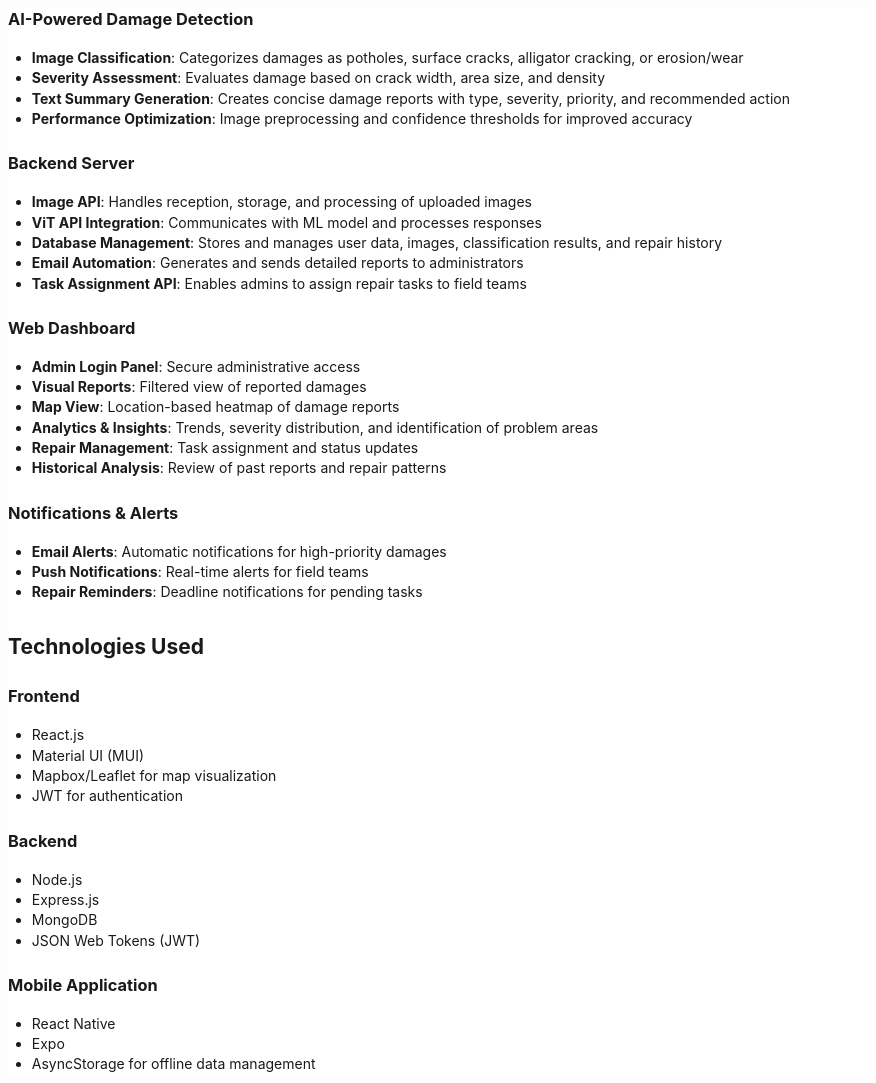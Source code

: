 ### AI-Powered Damage Detection

- **Image Classification**: Categorizes damages as potholes, surface cracks, alligator cracking, or erosion/wear
- **Severity Assessment**: Evaluates damage based on crack width, area size, and density
- **Text Summary Generation**: Creates concise damage reports with type, severity, priority, and recommended action
- **Performance Optimization**: Image preprocessing and confidence thresholds for improved accuracy

### Backend Server

- **Image API**: Handles reception, storage, and processing of uploaded images
- **ViT API Integration**: Communicates with ML model and processes responses
- **Database Management**: Stores and manages user data, images, classification results, and repair history
- **Email Automation**: Generates and sends detailed reports to administrators
- **Task Assignment API**: Enables admins to assign repair tasks to field teams

### Web Dashboard

- **Admin Login Panel**: Secure administrative access
- **Visual Reports**: Filtered view of reported damages
- **Map View**: Location-based heatmap of damage reports
- **Analytics & Insights**: Trends, severity distribution, and identification of problem areas
- **Repair Management**: Task assignment and status updates
- **Historical Analysis**: Review of past reports and repair patterns

### Notifications & Alerts

- **Email Alerts**: Automatic notifications for high-priority damages
- **Push Notifications**: Real-time alerts for field teams
- **Repair Reminders**: Deadline notifications for pending tasks

## Technologies Used

### Frontend
- React.js
- Material UI (MUI)
- Mapbox/Leaflet for map visualization
- JWT for authentication

### Backend
- Node.js
- Express.js
- MongoDB
- JSON Web Tokens (JWT)

### Mobile Application
- React Native
- Expo
- AsyncStorage for offline data management
